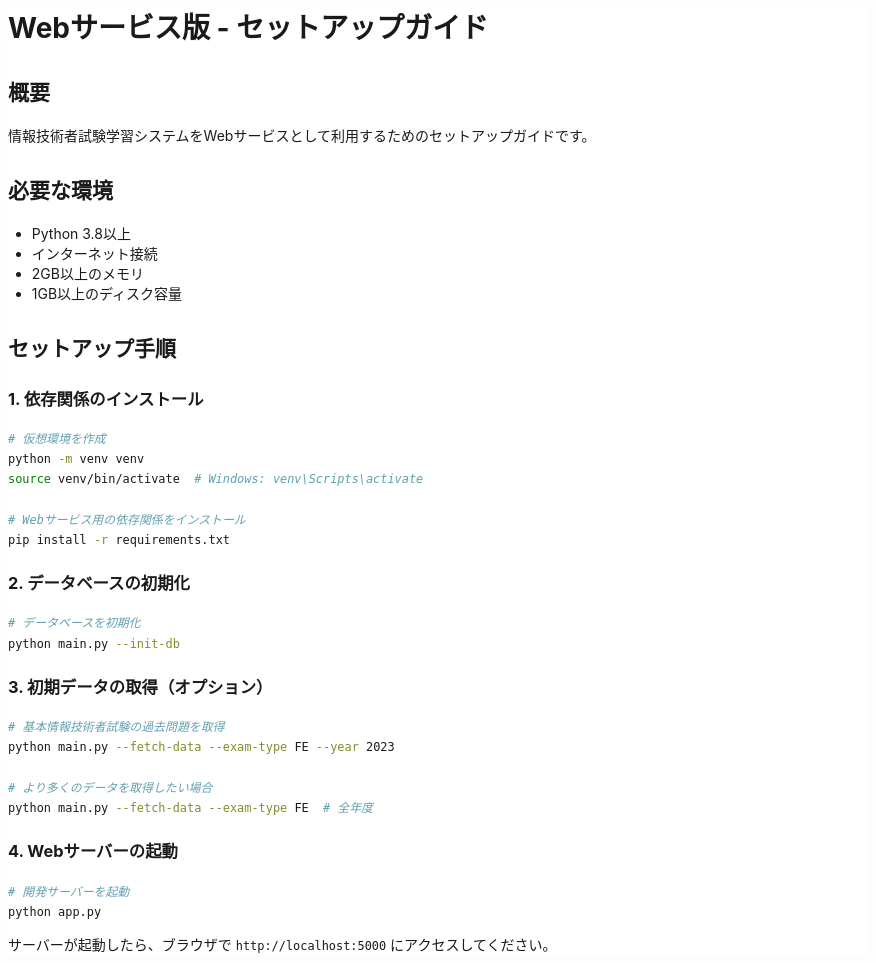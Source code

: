 # Webサービス版 - セットアップガイド

## 概要

情報技術者試験学習システムをWebサービスとして利用するためのセットアップガイドです。

## 必要な環境

- Python 3.8以上
- インターネット接続
- 2GB以上のメモリ
- 1GB以上のディスク容量

## セットアップ手順

### 1. 依存関係のインストール

```bash
# 仮想環境を作成
python -m venv venv
source venv/bin/activate  # Windows: venv\Scripts\activate

# Webサービス用の依存関係をインストール
pip install -r requirements.txt
```

### 2. データベースの初期化

```bash
# データベースを初期化
python main.py --init-db
```

### 3. 初期データの取得（オプション）

```bash
# 基本情報技術者試験の過去問題を取得
python main.py --fetch-data --exam-type FE --year 2023

# より多くのデータを取得したい場合
python main.py --fetch-data --exam-type FE  # 全年度
```

### 4. Webサーバーの起動

```bash
# 開発サーバーを起動
python app.py
```

サーバーが起動したら、ブラウザで `http://localhost:5000` にアクセスしてください。
